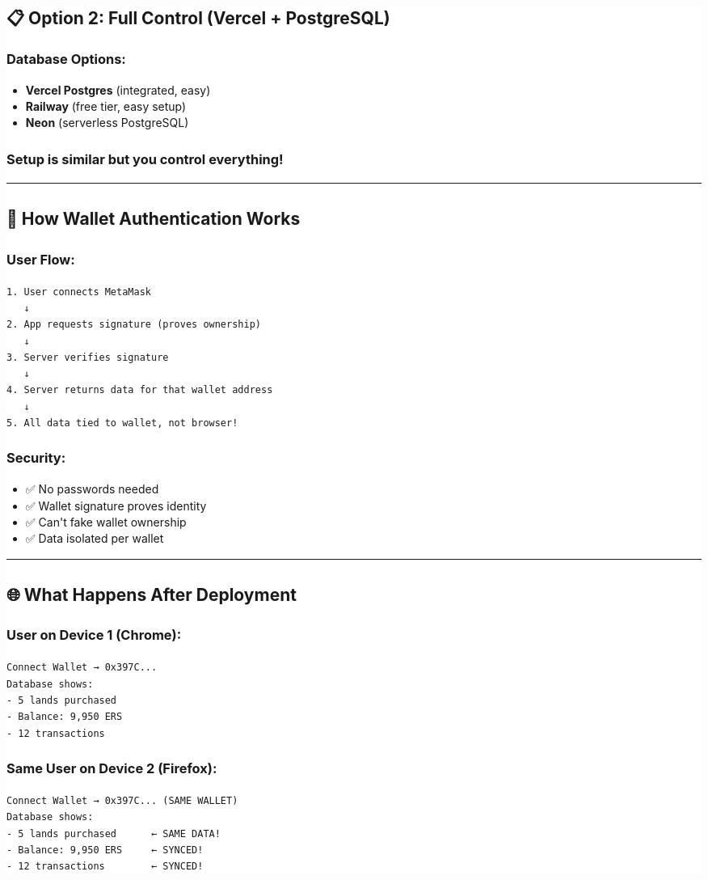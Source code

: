 
## 📋 **Option 2: Full Control (Vercel + PostgreSQL)**

### Database Options:
- **Vercel Postgres** (integrated, easy)
- **Railway** (free tier, easy setup)
- **Neon** (serverless PostgreSQL)

### Setup is similar but you control everything!

---

## 🔐 **How Wallet Authentication Works**

### User Flow:
```
1. User connects MetaMask
   ↓
2. App requests signature (proves ownership)
   ↓
3. Server verifies signature
   ↓
4. Server returns data for that wallet address
   ↓
5. All data tied to wallet, not browser!
```

### Security:
- ✅ No passwords needed
- ✅ Wallet signature proves identity
- ✅ Can't fake wallet ownership
- ✅ Data isolated per wallet

---

## 🌐 **What Happens After Deployment**

### User on Device 1 (Chrome):
```
Connect Wallet → 0x397C...
Database shows:
- 5 lands purchased
- Balance: 9,950 ERS
- 12 transactions
```

### Same User on Device 2 (Firefox):
```
Connect Wallet → 0x397C... (SAME WALLET)
Database shows:
- 5 lands purchased      ← SAME DATA!
- Balance: 9,950 ERS     ← SYNCED!
- 12 transactions        ← SYNCED!
```
